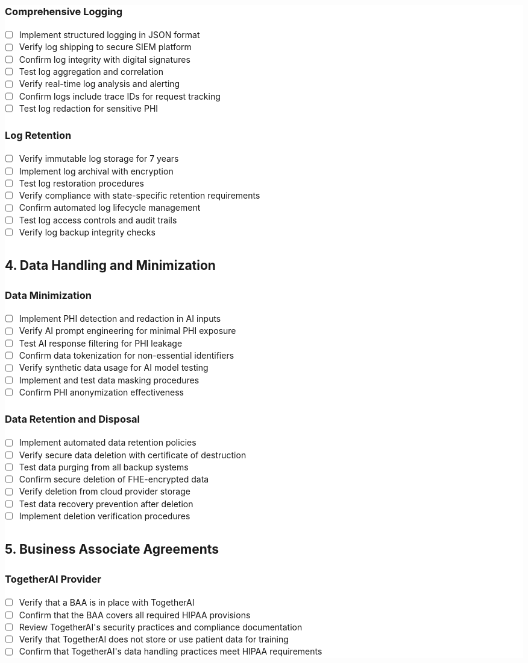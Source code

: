 ### Comprehensive Logging

- [ ] Implement structured logging in JSON format
- [ ] Verify log shipping to secure SIEM platform
- [ ] Confirm log integrity with digital signatures
- [ ] Test log aggregation and correlation
- [ ] Verify real-time log analysis and alerting
- [ ] Confirm logs include trace IDs for request tracking
- [ ] Test log redaction for sensitive PHI

### Log Retention

- [ ] Verify immutable log storage for 7 years
- [ ] Implement log archival with encryption
- [ ] Test log restoration procedures
- [ ] Verify compliance with state-specific retention requirements
- [ ] Confirm automated log lifecycle management
- [ ] Test log access controls and audit trails
- [ ] Verify log backup integrity checks

## 4. Data Handling and Minimization

### Data Minimization

- [ ] Implement PHI detection and redaction in AI inputs
- [ ] Verify AI prompt engineering for minimal PHI exposure
- [ ] Test AI response filtering for PHI leakage
- [ ] Confirm data tokenization for non-essential identifiers
- [ ] Verify synthetic data usage for AI model testing
- [ ] Implement and test data masking procedures
- [ ] Confirm PHI anonymization effectiveness

### Data Retention and Disposal

- [ ] Implement automated data retention policies
- [ ] Verify secure data deletion with certificate of destruction
- [ ] Test data purging from all backup systems
- [ ] Confirm secure deletion of FHE-encrypted data
- [ ] Verify deletion from cloud provider storage
- [ ] Test data recovery prevention after deletion
- [ ] Implement deletion verification procedures

## 5. Business Associate Agreements

### TogetherAI Provider

- [ ] Verify that a BAA is in place with TogetherAI
- [ ] Confirm that the BAA covers all required HIPAA provisions
- [ ] Review TogetherAI's security practices and compliance documentation
- [ ] Verify that TogetherAI does not store or use patient data for training
- [ ] Confirm that TogetherAI's data handling practices meet HIPAA requirements
